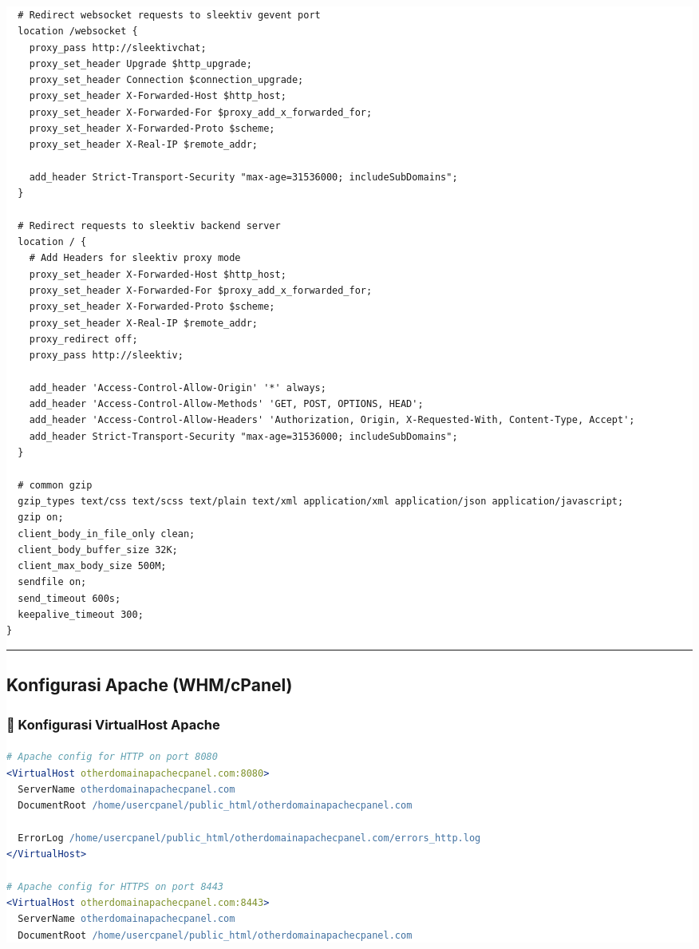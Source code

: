 ```nginx
  # Redirect websocket requests to sleektiv gevent port
  location /websocket {
    proxy_pass http://sleektivchat;
    proxy_set_header Upgrade $http_upgrade;
    proxy_set_header Connection $connection_upgrade;
    proxy_set_header X-Forwarded-Host $http_host;
    proxy_set_header X-Forwarded-For $proxy_add_x_forwarded_for;
    proxy_set_header X-Forwarded-Proto $scheme;
    proxy_set_header X-Real-IP $remote_addr;

    add_header Strict-Transport-Security "max-age=31536000; includeSubDomains";
  }

  # Redirect requests to sleektiv backend server
  location / {
    # Add Headers for sleektiv proxy mode
    proxy_set_header X-Forwarded-Host $http_host;
    proxy_set_header X-Forwarded-For $proxy_add_x_forwarded_for;
    proxy_set_header X-Forwarded-Proto $scheme;
    proxy_set_header X-Real-IP $remote_addr;
    proxy_redirect off;
    proxy_pass http://sleektiv;

    add_header 'Access-Control-Allow-Origin' '*' always;
    add_header 'Access-Control-Allow-Methods' 'GET, POST, OPTIONS, HEAD';
    add_header 'Access-Control-Allow-Headers' 'Authorization, Origin, X-Requested-With, Content-Type, Accept';
    add_header Strict-Transport-Security "max-age=31536000; includeSubDomains";
  }

  # common gzip
  gzip_types text/css text/scss text/plain text/xml application/xml application/json application/javascript;
  gzip on;
  client_body_in_file_only clean;
  client_body_buffer_size 32K;
  client_max_body_size 500M;
  sendfile on;
  send_timeout 600s;
  keepalive_timeout 300;
}
```

---

## Konfigurasi Apache (WHM/cPanel)

### 🔹 Konfigurasi VirtualHost Apache

```apache
# Apache config for HTTP on port 8080
<VirtualHost otherdomainapachecpanel.com:8080>
  ServerName otherdomainapachecpanel.com
  DocumentRoot /home/usercpanel/public_html/otherdomainapachecpanel.com

  ErrorLog /home/usercpanel/public_html/otherdomainapachecpanel.com/errors_http.log
</VirtualHost>

# Apache config for HTTPS on port 8443
<VirtualHost otherdomainapachecpanel.com:8443>
  ServerName otherdomainapachecpanel.com
  DocumentRoot /home/usercpanel/public_html/otherdomainapachecpanel.com

```